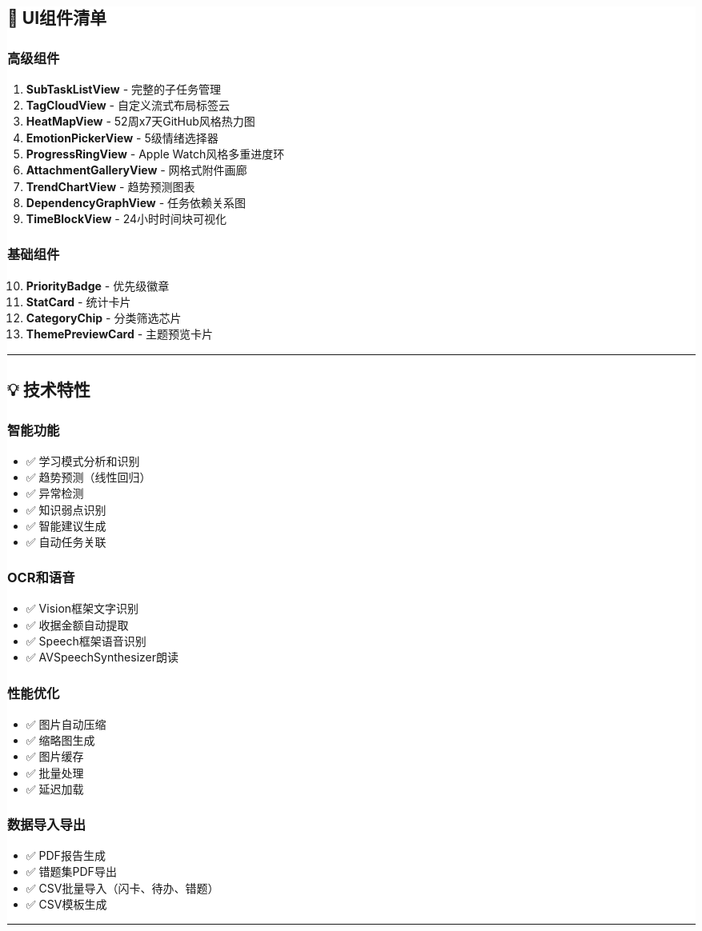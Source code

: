 
## 🎨 UI组件清单

### 高级组件
1. **SubTaskListView** - 完整的子任务管理
2. **TagCloudView** - 自定义流式布局标签云
3. **HeatMapView** - 52周x7天GitHub风格热力图
4. **EmotionPickerView** - 5级情绪选择器
5. **ProgressRingView** - Apple Watch风格多重进度环
6. **AttachmentGalleryView** - 网格式附件画廊
7. **TrendChartView** - 趋势预测图表
8. **DependencyGraphView** - 任务依赖关系图
9. **TimeBlockView** - 24小时时间块可视化

### 基础组件
10. **PriorityBadge** - 优先级徽章
11. **StatCard** - 统计卡片
12. **CategoryChip** - 分类筛选芯片
13. **ThemePreviewCard** - 主题预览卡片

---

## 💡 技术特性

### 智能功能
- ✅ 学习模式分析和识别
- ✅ 趋势预测（线性回归）
- ✅ 异常检测
- ✅ 知识弱点识别
- ✅ 智能建议生成
- ✅ 自动任务关联

### OCR和语音
- ✅ Vision框架文字识别
- ✅ 收据金额自动提取
- ✅ Speech框架语音识别
- ✅ AVSpeechSynthesizer朗读

### 性能优化
- ✅ 图片自动压缩
- ✅ 缩略图生成
- ✅ 图片缓存
- ✅ 批量处理
- ✅ 延迟加载

### 数据导入导出
- ✅ PDF报告生成
- ✅ 错题集PDF导出
- ✅ CSV批量导入（闪卡、待办、错题）
- ✅ CSV模板生成

---
